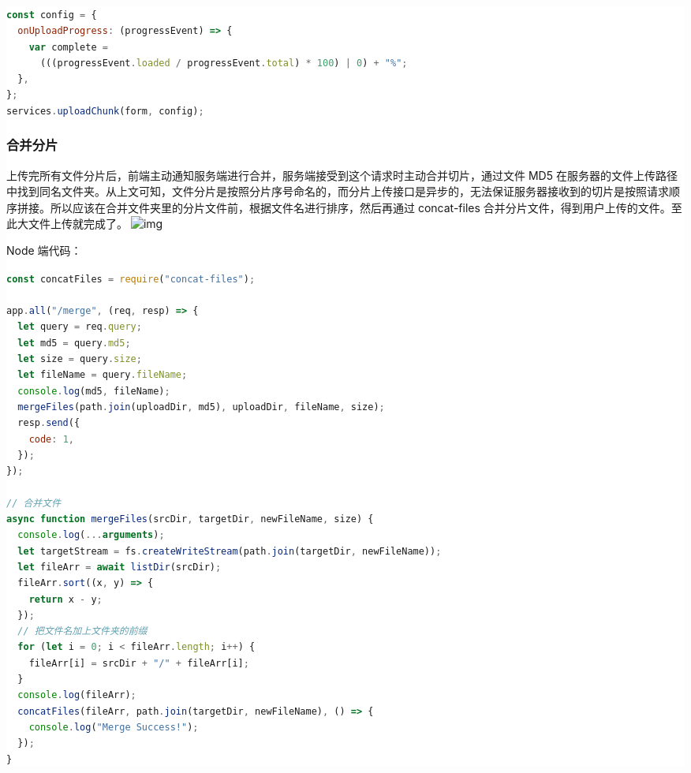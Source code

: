 

```js
const config = {
  onUploadProgress: (progressEvent) => {
    var complete =
      (((progressEvent.loaded / progressEvent.total) * 100) | 0) + "%";
  },
};
services.uploadChunk(form, config);
```

### 合并分片

上传完所有文件分片后，前端主动通知服务端进行合并，服务端接受到这个请求时主动合并切片，通过文件 MD5 在服务器的文件上传路径中找到同名文件夹。从上文可知，文件分片是按照分片序号命名的，而分片上传接口是异步的，无法保证服务器接收到的切片是按照请求顺序拼接。所以应该在合并文件夹里的分片文件前，根据文件名进行排序，然后再通过 concat-files 合并分片文件，得到用户上传的文件。至此大文件上传就完成了。
![img](5.png)

Node 端代码：

```js
const concatFiles = require("concat-files");

app.all("/merge", (req, resp) => {
  let query = req.query;
  let md5 = query.md5;
  let size = query.size;
  let fileName = query.fileName;
  console.log(md5, fileName);
  mergeFiles(path.join(uploadDir, md5), uploadDir, fileName, size);
  resp.send({
    code: 1,
  });
});

// 合并文件
async function mergeFiles(srcDir, targetDir, newFileName, size) {
  console.log(...arguments);
  let targetStream = fs.createWriteStream(path.join(targetDir, newFileName));
  let fileArr = await listDir(srcDir);
  fileArr.sort((x, y) => {
    return x - y;
  });
  // 把文件名加上文件夹的前缀
  for (let i = 0; i < fileArr.length; i++) {
    fileArr[i] = srcDir + "/" + fileArr[i];
  }
  console.log(fileArr);
  concatFiles(fileArr, path.join(targetDir, newFileName), () => {
    console.log("Merge Success!");
  });
}
```
